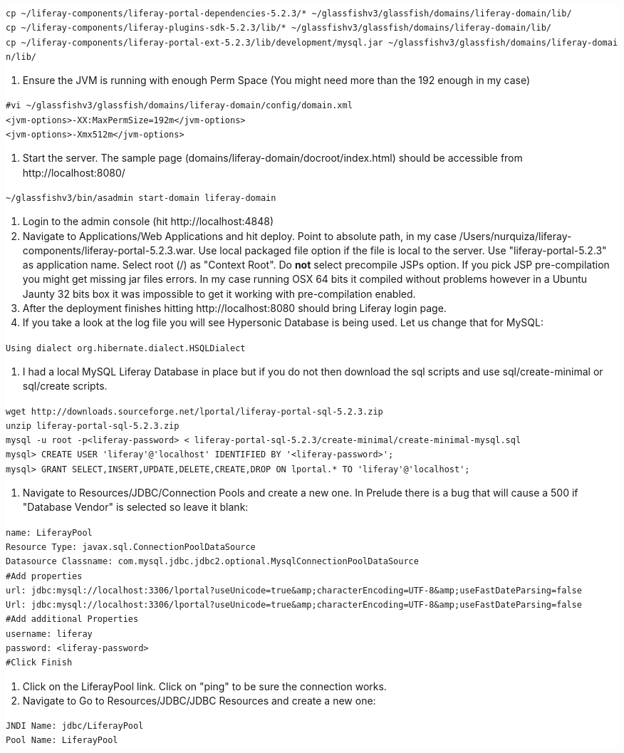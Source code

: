 ```
cp ~/liferay-components/liferay-portal-dependencies-5.2.3/* ~/glassfishv3/glassfish/domains/liferay-domain/lib/
cp ~/liferay-components/liferay-plugins-sdk-5.2.3/lib/* ~/glassfishv3/glassfish/domains/liferay-domain/lib/
cp ~/liferay-components/liferay-portal-ext-5.2.3/lib/development/mysql.jar ~/glassfishv3/glassfish/domains/liferay-domain/lib/
```
  1. Ensure the JVM is running with enough Perm Space (You might need more than the 192 enough in my case)
```
#vi ~/glassfishv3/glassfish/domains/liferay-domain/config/domain.xml
<jvm-options>-XX:MaxPermSize=192m</jvm-options>
<jvm-options>-Xmx512m</jvm-options>
```
  1. Start the server. The sample page (domains/liferay-domain/docroot/index.html) should be accessible from http://localhost:8080/
```
~/glassfishv3/bin/asadmin start-domain liferay-domain
```
  1. Login to the admin console (hit http://localhost:4848)
  1. Navigate to Applications/Web Applications and hit deploy. Point to absolute path, in my case /Users/nurquiza/liferay-components/liferay-portal-5.2.3.war.  Use local packaged file option if the file is local to the server. Use "liferay-portal-5.2.3" as application name. Select root (/) as "Context Root". Do **not** select precompile JSPs option. If you pick JSP pre-compilation you might get missing jar files errors. In my case running OSX 64 bits it compiled without problems however in a Ubuntu Jaunty 32 bits box it was impossible to get it working with pre-compilation enabled.
  1. After the deployment finishes hitting http://localhost:8080 should bring Liferay login page.
  1. If you take a look at the log file you will see Hypersonic Database is being used. Let us change that for MySQL:
```
Using dialect org.hibernate.dialect.HSQLDialect
```
  1. I had a local MySQL Liferay Database in place but if you do not then download the sql scripts and use sql/create-minimal or sql/create scripts.
```
wget http://downloads.sourceforge.net/lportal/liferay-portal-sql-5.2.3.zip
unzip liferay-portal-sql-5.2.3.zip
mysql -u root -p<liferay-password> < liferay-portal-sql-5.2.3/create-minimal/create-minimal-mysql.sql
mysql> CREATE USER 'liferay'@'localhost' IDENTIFIED BY '<liferay-password>';
mysql> GRANT SELECT,INSERT,UPDATE,DELETE,CREATE,DROP ON lportal.* TO 'liferay'@'localhost';
```
  1. Navigate to Resources/JDBC/Connection Pools and create a new one. In Prelude there is a bug that will cause a 500 if "Database Vendor" is selected so leave it blank:
```
name: LiferayPool
Resource Type: javax.sql.ConnectionPoolDataSource
Datasource Classname: com.mysql.jdbc.jdbc2.optional.MysqlConnectionPoolDataSource
#Add properties
url: jdbc:mysql://localhost:3306/lportal?useUnicode=true&amp;characterEncoding=UTF-8&amp;useFastDateParsing=false
Url: jdbc:mysql://localhost:3306/lportal?useUnicode=true&amp;characterEncoding=UTF-8&amp;useFastDateParsing=false
#Add additional Properties
username: liferay
password: <liferay-password>
#Click Finish
```
  1. Click on the LiferayPool link. Click on "ping" to be sure the connection works.
  1. Navigate to Go to Resources/JDBC/JDBC Resources and create a new one:
```
JNDI Name: jdbc/LiferayPool
Pool Name: LiferayPool
```